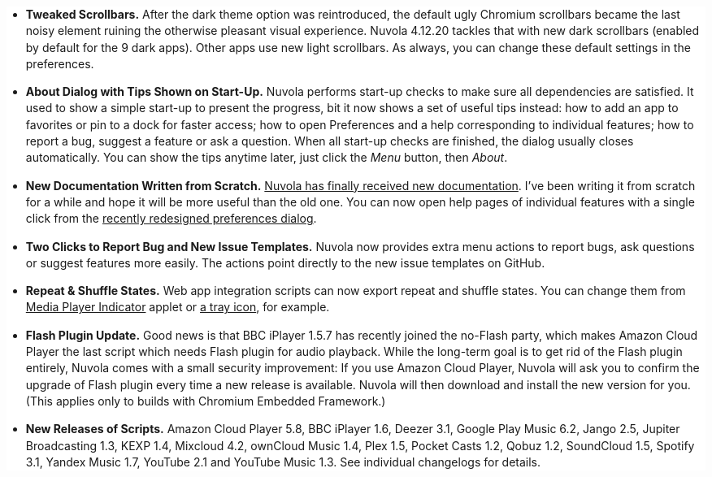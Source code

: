   * **Tweaked Scrollbars.** After the dark theme option was reintroduced, the default ugly Chromium scrollbars became
    the last noisy element ruining the otherwise pleasant visual experience. Nuvola 4.12.20 tackles that with new dark
    scrollbars (enabled by default for the 9 dark apps). Other apps use new light scrollbars. As always, you can change
    these default settings in the preferences.

  * **About Dialog with Tips Shown on Start-Up.** Nuvola performs start-up checks to make sure all dependencies are
    satisfied. It used to show a simple start-up to present the progress, bit it now shows a set of useful tips
    instead: how to add an app to favorites or pin to a dock for faster access; how to open Preferences and a help
    corresponding to individual features; how to report a bug, suggest a feature or ask a question. When all start-up
    checks are finished, the dialog usually closes automatically. You can show the tips anytime later, just click the
    *Menu* button, then *About*.

  * **New Documentation Written from Scratch.**
    [Nuvola has finally received new documentation](https://nuvola.tiliado.eu/docs/4/). I’ve been writing it from
    scratch for a while and hope it will be more useful than the old one. You can now open help pages of individual
    features with a single click from the
    [recently redesigned preferences dialog](https://medium.com/nuvola-news/nuvola-brings-redesigned-preferences-dialog-more-appearance-settings-and-bug-fixes-6545325b35f3).

  * **Two Clicks to Report Bug and New Issue Templates.** Nuvola now provides extra menu actions to report bugs, ask
    questions or suggest features more easily. The actions point directly to the new issue templates on GitHub.

  * **Repeat & Shuffle States.** Web app integration scripts can now export repeat and shuffle states. You can change
    them from [Media Player Indicator](https://nuvola.tiliado.eu/docs/4/mpris.html#gnome-extension) applet or
    [a tray icon](https://nuvola.tiliado.eu/docs/4/tray_icon.html), for example.

  * **Flash Plugin Update.** Good news is that BBC iPlayer 1.5.7 has recently joined the no-Flash party, which makes
    Amazon Cloud Player the last script which needs Flash plugin for audio playback. While the long-term goal is to get
    rid of the Flash plugin entirely, Nuvola comes with a small security improvement: If you use Amazon Cloud Player,
    Nuvola will ask you to confirm the upgrade of Flash plugin every time a new release is available. Nuvola will then
    download and install the new version for you. (This applies only to builds with Chromium Embedded Framework.)

  * **New Releases of Scripts.** Amazon Cloud Player 5.8, BBC iPlayer 1.6, Deezer 3.1, Google Play Music 6.2,
    Jango 2.5, Jupiter Broadcasting 1.3, KEXP 1.4, Mixcloud 4.2, ownCloud Music 1.4, Plex 1.5, Pocket Casts 1.2,
    Qobuz 1.2, SoundCloud 1.5, Spotify 3.1, Yandex Music 1.7, YouTube 2.1 and YouTube Music 1.3. See individual
    changelogs for details.
